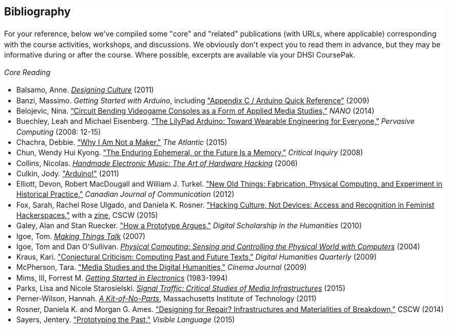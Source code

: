 ## Bibliography

For your reference, below we've compiled some "core" and "related" publications (with URLs, where applicable) corresponding with the course activities, workshops, and discussions. We obviously don't expect you to read them in advance, but they may be informative during or after the course. Where possible, excerpts are available via your DHSI CoursePak. 

*Core Reading*
* Balsamo, Anne. [*Designing Culture*](http://www.designingculture.net/wordpress/wp-content/uploads/2010/06/Balsamo_essay_AcademicCommons.pdf) (2011)
* Banzi, Massimo. *Getting Started with Arduino*, including ["Appendix C / Arduino Quick Reference"](http://www.jcleonard.us/GSA/GSA%20Appendix%20C.pdf) (2009)
* Belojevic, Nina. [“Circuit Bending Videogame Consoles as a Form of Applied Media Studies,”](http://www.nanocrit.com/issues/5/circuit-bending-videogame-consoles-form-applied-media-studies) *NANO* (2014) 
* Buechley, Leah and Michael Eisenberg. [“The LilyPad Arduino: Toward Wearable Engineering for Everyone,”](http://highlowtech.org/publications/buechley_Pervasive_08.pdf) *Pervasive Computing* (2008: 12-15) 
* Chachra, Debbie. ["Why I Am Not a Maker,"](http://www.theatlantic.com/technology/archive/2015/01/why-i-am-not-a-maker/384767/) *The Atlantic* (2015)
* Chun, Wendy Hui Kyong. ["The Enduring Ephemeral, or the Future Is a Memory,"](http://www.jstor.org/stable/10.1086/595632?seq=1#page_scan_tab_contents) *Critical Inquiry* (2008)
* Collins, Nicolas. [*Handmade Electronic Music: The Art of Hardware Hacking*](http://www.nicolascollins.com/handmade.htm) (2006)
* Culkin, Jody. ["Arduino!"](http://www.jodyculkin.com/wp-content/uploads/2014/03/arduino-comic-2014.pdf) (2011) 
* Elliott, Devon, Robert MacDougall and William J. Turkel. ["New Old Things: Fabrication, Physical Computing, and Experiment in Historical Practice,"](http://www.cjc-online.ca/index.php/journal/article/view/2506) *Canadian Journal of Communication* (2012) 
* Fox, Sarah, Rachel Rose Ulgado, and Daniela K. Rosner. ["Hacking Culture, Not Devices: Access and Recognition in Feminist Hackerspaces,"](https://pdfs.semanticscholar.org/9d93/2197a52f9a3f171aae291f714b0de35a6deb.pdf) with a [zine](http://depts.washington.edu/tatlab/blog/Feminist_hackerpace-zine.pdf), CSCW (2015)
* Galey, Alan and Stan Ruecker. ["How a Prototype Argues,"](http://llc.oxfordjournals.org/content/25/4/405.abstract) *Digital Scholarship in the Humanities* (2010)
* Igoe, Tom. [*Making Things Talk*](http://shop.oreilly.com/product/9780596510510.do) (2007)
* Igoe, Tom and Dan O'Sullivan. [*Physical Computing: Sensing and Controlling the Physical World with Computers*](http://www.amazon.com/Physical-Computing-Sensing-Controlling-Computers/dp/159200346X) (2004) 
* Kraus, Kari. ["Conjectural Criticism: Computing Past and Future Texts,"](http://digitalhumanities.org/dhq/vol/3/4/000069/000069.html) *Digital Humanities Quarterly* (2009)
* McPherson, Tara. ["Media Studies and the Digital Humanities,"](https://muse.jhu.edu/article/257016) *Cinema Journal* (2009)
* Mims, III, Forrest M. [*Getting Started in Electronics*](https://docs.google.com/file/d/0B5jcnBPSPWQyaTU1OW5NbVJQNW8/edit) (1983-1994)
* Parks, Lisa and Nicole Starosielski. [*Signal Traffic: Critical Studies of Media Infrastructures*](http://www.press.uillinois.edu/books/catalog/26bxm4qd9780252039362.html) (2015)  
* Perner-Wilson, Hannah. [*A Kit-of-No-Parts*](http://dspace.mit.edu/handle/1721.1/67784), Massachusetts Institute of Technology (2011) 
* Rosner, Daniela K. and Morgan G. Ames. ["Designing for Repair? Infrastructures and Materialities of Breakdown,"](http://people.ischool.berkeley.edu/~daniela/files/cscw14-rosner-repair.pdf) CSCW (2014)
* Sayers, Jentery. ["Prototyping the Past,"](http://visiblelanguagejournal.com/issue/172) *Visible Language* (2015) 
